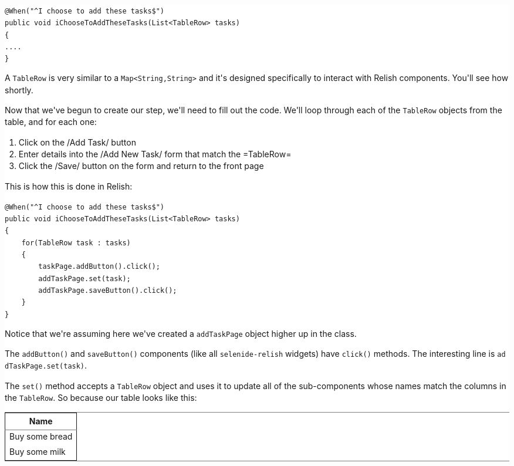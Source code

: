     @When("^I choose to add these tasks$")
    public void iChooseToAddTheseTasks(List<TableRow> tasks)
    {
    ....
    }

A `TableRow` is very similar to a `Map<String,String>` and it's designed specifically to interact with Relish components. You'll see how shortly.

Now that we've begun to create our step, we'll need to fill out the code. We'll loop through each of the `TableRow` objects from the table, and for each one:

1. Click on the /Add Task/ button
2. Enter details into the /Add New Task/ form that match the =TableRow=
3. Click the /Save/ button on the form and return to the front page

This is how this is done in Relish:

    @When("^I choose to add these tasks$")
    public void iChooseToAddTheseTasks(List<TableRow> tasks)
    {
        for(TableRow task : tasks)
        {
            taskPage.addButton().click();
            addTaskPage.set(task);
            addTaskPage.saveButton().click();
        }
    }

Notice that we're assuming here we've created a `addTaskPage` object higher up in the class.

The `addButton()` and `saveButton()` components (like all `selenide-relish` widgets) have `click()` methods. The interesting line is `addTaskPage.set(task)`.

The `set()` method accepts a `TableRow` object and uses it to update all of the sub-components whose names match the columns in the `TableRow`. So because our table looks like this:

<table border="2" cellspacing="0" cellpadding="6" rules="groups" frame="hsides">


<colgroup>
<col  class="left" />
</colgroup>
<thead>
<tr>
<th scope="col" class="left">Name</th>
</tr>
</thead>

<tbody>
<tr>
<td class="left">Buy some bread</td>
</tr>


<tr>
<td class="left">Buy some milk</td>
</tr>
</tbody>
</table>
